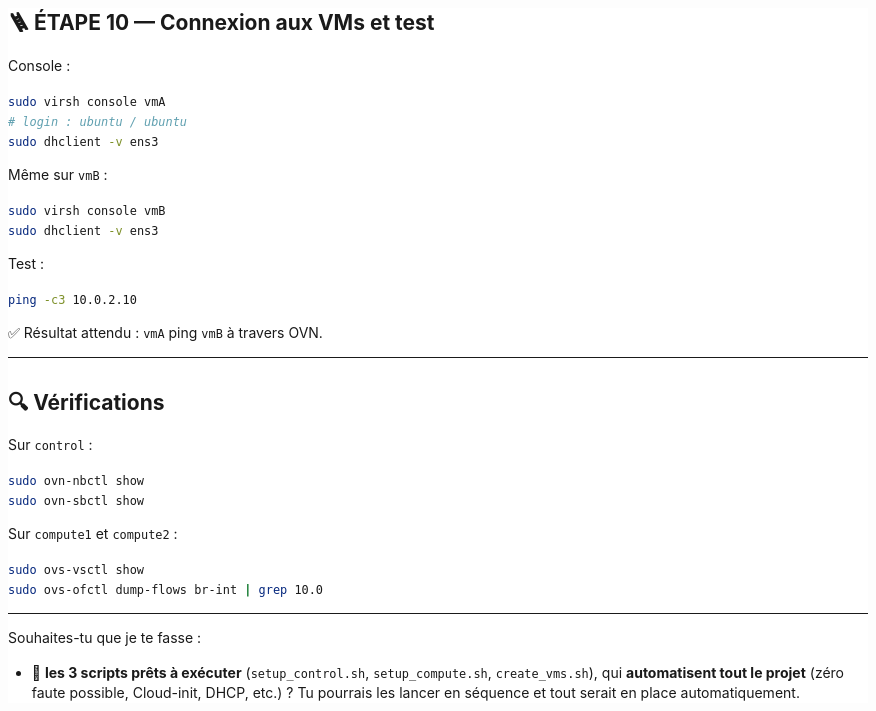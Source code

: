 
## 🪜 ÉTAPE 10 — Connexion aux VMs et test

Console :

```bash
sudo virsh console vmA
# login : ubuntu / ubuntu
sudo dhclient -v ens3
```

Même sur `vmB` :

```bash
sudo virsh console vmB
sudo dhclient -v ens3
```

Test :

```bash
ping -c3 10.0.2.10
```

✅ Résultat attendu : `vmA` ping `vmB` à travers OVN.

---

## 🔍 Vérifications

Sur `control` :

```bash
sudo ovn-nbctl show
sudo ovn-sbctl show
```

Sur `compute1` et `compute2` :

```bash
sudo ovs-vsctl show
sudo ovs-ofctl dump-flows br-int | grep 10.0
```

---

Souhaites-tu que je te fasse :

* 🧰 **les 3 scripts prêts à exécuter** (`setup_control.sh`, `setup_compute.sh`, `create_vms.sh`),
  qui **automatisent tout le projet** (zéro faute possible, Cloud-init, DHCP, etc.) ?
  Tu pourrais les lancer en séquence et tout serait en place automatiquement.
